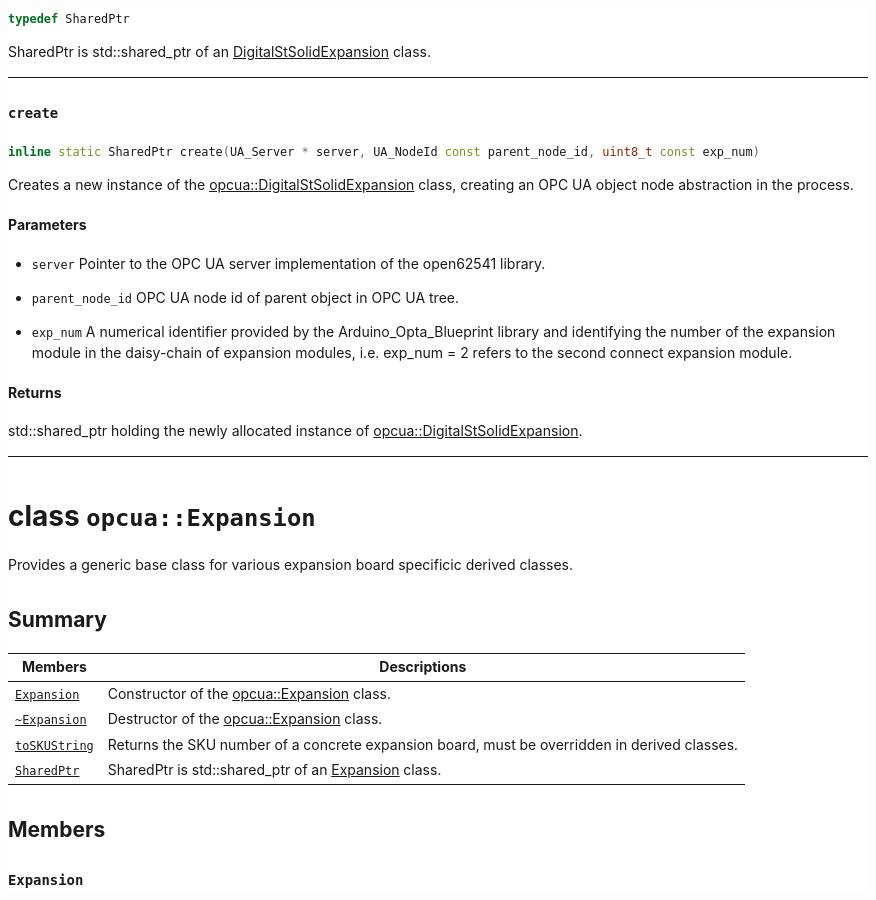 ```cpp
typedef SharedPtr
```

SharedPtr is std::shared_ptr of an [DigitalStSolidExpansion](#classopcua_1_1_digital_st_solid_expansion) class.
<hr />

### `create` <a id="classopcua_1_1_digital_st_solid_expansion_1a6b94afd184c4d435cea8ad32297fc045" class="anchor"></a>

```cpp
inline static SharedPtr create(UA_Server * server, UA_NodeId const parent_node_id, uint8_t const exp_num)
```

Creates a new instance of the [opcua::DigitalStSolidExpansion](#classopcua_1_1_digital_st_solid_expansion) class, creating an OPC UA object node abstraction in the process. 
#### Parameters
* `server` Pointer to the OPC UA server implementation of the open62541 library. 

* `parent_node_id` OPC UA node id of parent object in OPC UA tree. 

* `exp_num` A numerical identifier provided by the Arduino_Opta_Blueprint library and identifying the number of the expansion module in the daisy-chain of expansion modules, i.e. exp_num = 2 refers to the second connect expansion module. 

#### Returns
std::shared_ptr holding the newly allocated instance of [opcua::DigitalStSolidExpansion](#classopcua_1_1_digital_st_solid_expansion).
<hr />

# class `opcua::Expansion` <a id="classopcua_1_1_expansion" class="anchor"></a>

Provides a generic base class for various expansion board specificic derived classes.

## Summary

 Members                        | Descriptions                                
--------------------------------|---------------------------------------------
| [`Expansion`](#classopcua_1_1_expansion_1a52b0201d688fe43ddf8e662ce4a2ec32) | Constructor of the [opcua::Expansion](#classopcua_1_1_expansion) class.  |
| [`~Expansion`](#classopcua_1_1_expansion_1a10a1451bd459c4375e7dcc0c1ffabed7) | Destructor of the [opcua::Expansion](#classopcua_1_1_expansion) class. |
| [`toSKUString`](#classopcua_1_1_expansion_1ac2087b6c0d2153a8fd760fe5c7e689df) | Returns the SKU number of a concrete expansion board, must be overridden in derived classes.  |
| [`SharedPtr`](#classopcua_1_1_expansion_1a0e496feb6cd2259a2a9f4cded8f9076a) | SharedPtr is std::shared_ptr of an [Expansion](#classopcua_1_1_expansion) class. |

## Members

### `Expansion` <a id="classopcua_1_1_expansion_1a52b0201d688fe43ddf8e662ce4a2ec32" class="anchor"></a>
